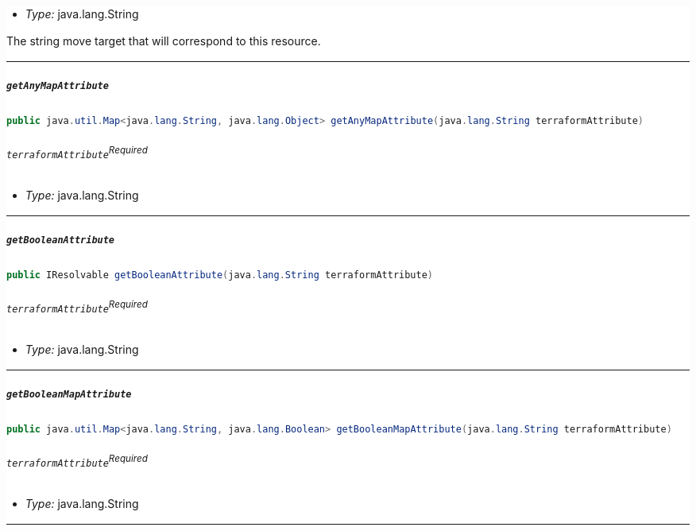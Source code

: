 - *Type:* java.lang.String

The string move target that will correspond to this resource.

---

##### `getAnyMapAttribute` <a name="getAnyMapAttribute" id="@cdktf/provider-datadog.gcpUcConfig.GcpUcConfig.getAnyMapAttribute"></a>

```java
public java.util.Map<java.lang.String, java.lang.Object> getAnyMapAttribute(java.lang.String terraformAttribute)
```

###### `terraformAttribute`<sup>Required</sup> <a name="terraformAttribute" id="@cdktf/provider-datadog.gcpUcConfig.GcpUcConfig.getAnyMapAttribute.parameter.terraformAttribute"></a>

- *Type:* java.lang.String

---

##### `getBooleanAttribute` <a name="getBooleanAttribute" id="@cdktf/provider-datadog.gcpUcConfig.GcpUcConfig.getBooleanAttribute"></a>

```java
public IResolvable getBooleanAttribute(java.lang.String terraformAttribute)
```

###### `terraformAttribute`<sup>Required</sup> <a name="terraformAttribute" id="@cdktf/provider-datadog.gcpUcConfig.GcpUcConfig.getBooleanAttribute.parameter.terraformAttribute"></a>

- *Type:* java.lang.String

---

##### `getBooleanMapAttribute` <a name="getBooleanMapAttribute" id="@cdktf/provider-datadog.gcpUcConfig.GcpUcConfig.getBooleanMapAttribute"></a>

```java
public java.util.Map<java.lang.String, java.lang.Boolean> getBooleanMapAttribute(java.lang.String terraformAttribute)
```

###### `terraformAttribute`<sup>Required</sup> <a name="terraformAttribute" id="@cdktf/provider-datadog.gcpUcConfig.GcpUcConfig.getBooleanMapAttribute.parameter.terraformAttribute"></a>

- *Type:* java.lang.String

---
